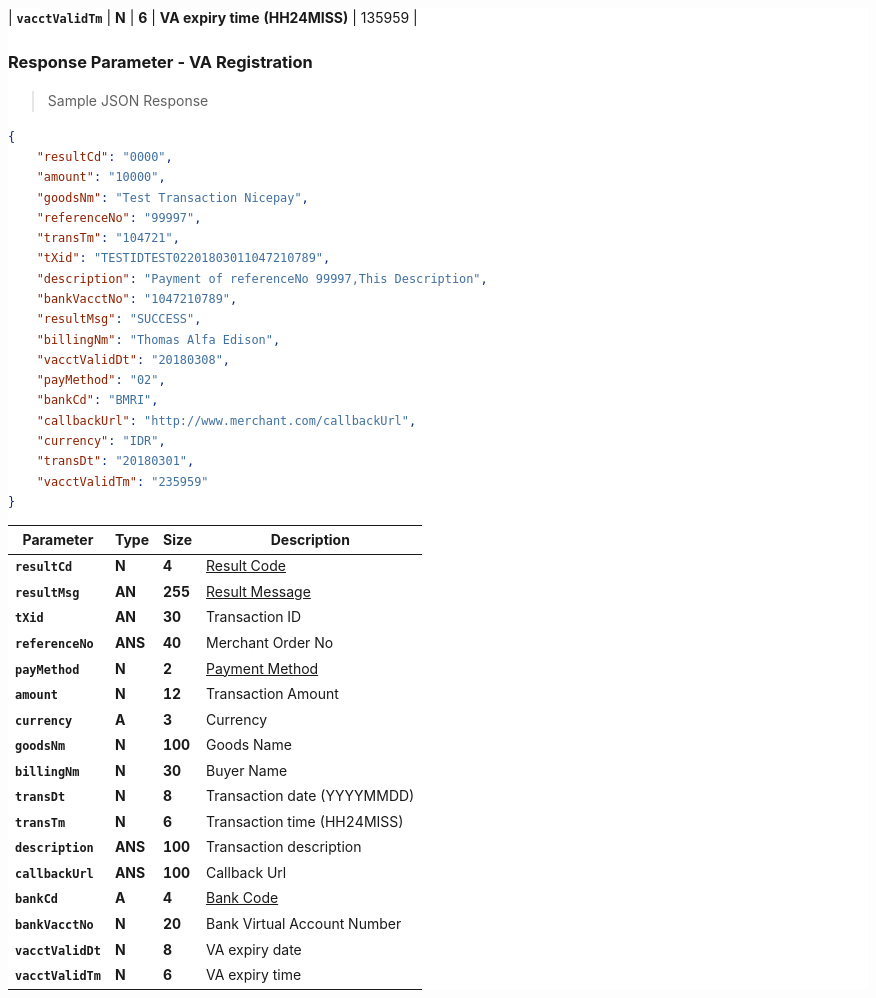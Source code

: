 | **`vacctValidTm`**                | **N**             | **6**              | **VA expiry time** **(HH24MISS)**              | 135959                                                       |

### Response Parameter - VA Registration 

> Sample JSON Response

```json
{
    "resultCd": "0000",
    "amount": "10000",
    "goodsNm": "Test Transaction Nicepay",
    "referenceNo": "99997",
    "transTm": "104721",
    "tXid": "TESTIDTEST02201803011047210789",
    "description": "Payment of referenceNo 99997,This Description",
    "bankVacctNo": "1047210789",
    "resultMsg": "SUCCESS",
    "billingNm": "Thomas Alfa Edison",
    "vacctValidDt": "20180308",
    "payMethod": "02",
    "bankCd": "BMRI",
    "callbackUrl": "http://www.merchant.com/callbackUrl",
    "currency": "IDR",
    "transDt": "20180301",
    "vacctValidTm": "235959"
}
```

| **Parameter**      | **Type** | **Size** | Description                       |
| ------------------ | -------- | -------- | --------------------------------- |
| **`resultCd`**     | **N**    | **4**    | [Result Code](#error-code)        |
| **`resultMsg`**    | **AN**   | **255**  | [Result Message](#error-code)     |
| **`tXid`**         | **AN**   | **30**   | Transaction ID                    |
| **`referenceNo`**  | **ANS**  | **40**   | Merchant Order No                 |
| **`payMethod`**    | **N**    | **2**    | [Payment Method](#payment-method) |
| **`amount`**       | **N**    | **12**   | Transaction Amount                |
| **`currency`**     | **A**    | **3**    | Currency                          |
| **`goodsNm`**      | **N**    | **100**  | Goods Name                        |
| **`billingNm`**    | **N**    | **30**   | Buyer Name                        |
| **`transDt`**      | **N**    | **8**    | Transaction date (YYYYMMDD)       |
| **`transTm`**      | **N**    | **6**    | Transaction time (HH24MISS)       |
| **`description`**  | **ANS**  | **100**  | Transaction description           |
| **`callbackUrl`**  | **ANS**  | **100**  | Callback Url                      |
| **`bankCd`**       | **A**    | **4**    | [Bank Code](#bank-code)           |
| **`bankVacctNo`**  | **N**    | **20**   | Bank Virtual Account Number       |
| **`vacctValidDt`** | **N**    | **8**    | VA expiry date                    |
| **`vacctValidTm`** | **N**    | **6**    | VA expiry time                    |

